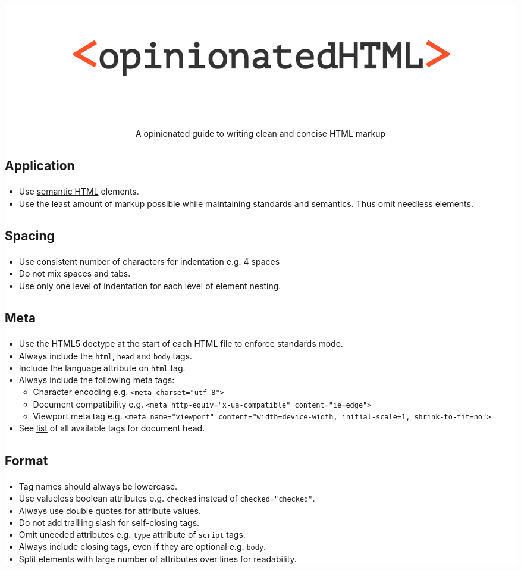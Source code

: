 <div align="center">
    <img width="80%" src="title.png" alt="opinionated HTML">
</div>
<p align="center">A opinionated guide to writing clean and concise HTML markup</p>

## Application

- Use [semantic HTML](https://www.w3schools.com/html/html5_semantic_elements.asp) elements.
- Use the least amount of markup possible while maintaining standards and semantics. Thus omit needless elements.

## Spacing

- Use consistent number of characters for indentation e.g. 4 spaces
- Do not mix spaces and tabs.
- Use only one level of indentation for each level of element nesting.

## Meta

- Use the HTML5 doctype at the start of each HTML file to enforce standards mode.
- Always include the `html`, `head` and `body` tags.
- Include the language attribute on `html` tag.
- Always include the following meta tags:
    - Character encoding e.g. `<meta charset="utf-8">`
    - Document compatibility e.g. `<meta http-equiv="x-ua-compatible" content="ie=edge">`
    - Viewport meta tag e.g. `<meta name="viewport" content="width=device-width, initial-scale=1, shrink-to-fit=no">`
- See [list](https://gethead.info/) of all available tags for document head.

## Format

- Tag names should always be lowercase.
- Use valueless boolean attributes e.g. `checked` instead of `checked="checked"`.
- Always use double quotes for attribute values.
- Do not add trailling slash for self-closing tags.
- Omit uneeded attributes e.g. `type` attribute of `script` tags.
- Always include closing tags, even if they are optional e.g. `body`.
- Split elements with large number of attributes over lines for readability.

